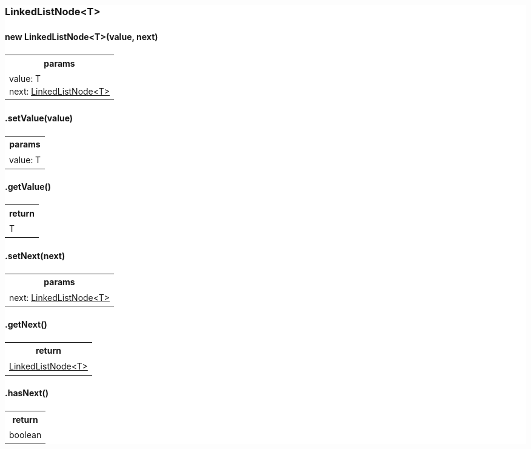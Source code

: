 ### LinkedListNode&lt;T&gt;

#### new LinkedListNode&lt;T&gt;(value, next)

<table>
  <tr><th>params</th></tr>
  <tr>
    <td>
      value: T
      <br />
      next: <a href="#linkedlistnodet">LinkedListNode&lt;T&gt;</a>
    </td>
  </tr>
</table>

#### .setValue(value)

<table>
  <tr><th>params</th></tr>
  <tr><td>value: T</td></tr>
</table>

#### .getValue()

<table>
  <tr><th>return</th></tr>
  <tr><td>T</td></tr>
</table>

#### .setNext(next)

<table>
  <tr><th align="center">params</th></tr>
  <tr><td>next: <a href="#linkedlistnodet">LinkedListNode&lt;T&gt;</a></td></tr>
</table>


#### .getNext()

<table>
 <tr><th>return</th></tr>
 <tr><td><a href="#linkedlistnodet">LinkedListNode&lt;T&gt;</a></td></tr>
</table>

#### .hasNext()

<table>
 <tr><th>return</th></tr>
 <tr><td>boolean</td></tr>
</table>
